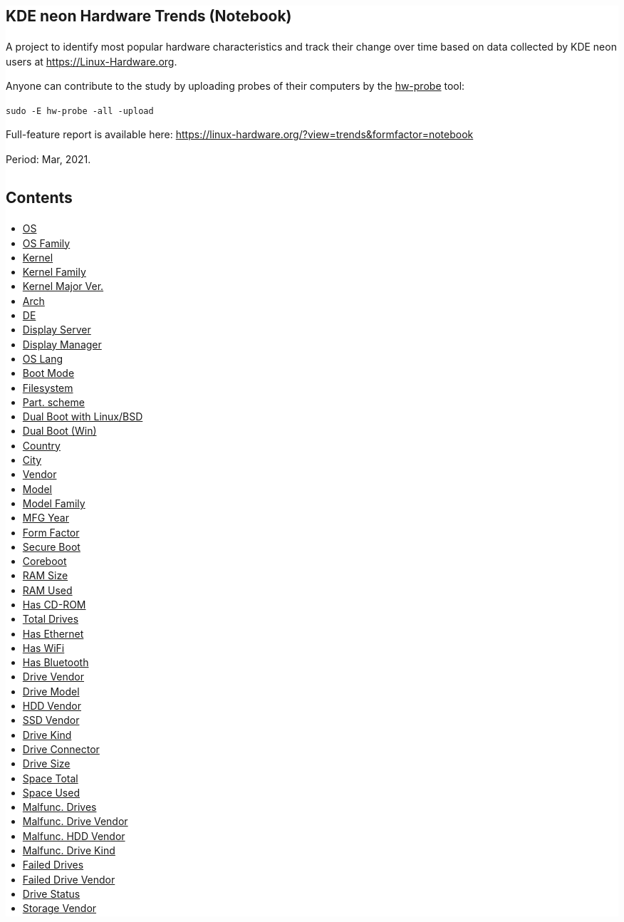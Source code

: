 KDE neon Hardware Trends (Notebook)
-----------------------------------

A project to identify most popular hardware characteristics and track their change
over time based on data collected by KDE neon users at https://Linux-Hardware.org.

Anyone can contribute to the study by uploading probes of their computers by
the [hw-probe](https://github.com/linuxhw/hw-probe) tool:

    sudo -E hw-probe -all -upload

Full-feature report is available here: https://linux-hardware.org/?view=trends&formfactor=notebook

Period: Mar, 2021.

Contents
--------

- [ OS                       ](#os)
- [ OS Family                ](#os-family)
- [ Kernel                   ](#kernel)
- [ Kernel Family            ](#kernel-family)
- [ Kernel Major Ver.        ](#kernel-major-ver)
- [ Arch                     ](#arch)
- [ DE                       ](#de)
- [ Display Server           ](#display-server)
- [ Display Manager          ](#display-manager)
- [ OS Lang                  ](#os-lang)
- [ Boot Mode                ](#boot-mode)
- [ Filesystem               ](#filesystem)
- [ Part. scheme             ](#part-scheme)
- [ Dual Boot with Linux/BSD ](#dual-boot-with-linux/bsd)
- [ Dual Boot (Win)          ](#dual-boot-win)
- [ Country                  ](#country)
- [ City                     ](#city)
- [ Vendor                   ](#vendor)
- [ Model                    ](#model)
- [ Model Family             ](#model-family)
- [ MFG Year                 ](#mfg-year)
- [ Form Factor              ](#form-factor)
- [ Secure Boot              ](#secure-boot)
- [ Coreboot                 ](#coreboot)
- [ RAM Size                 ](#ram-size)
- [ RAM Used                 ](#ram-used)
- [ Has CD-ROM               ](#has-cd-rom)
- [ Total Drives             ](#total-drives)
- [ Has Ethernet             ](#has-ethernet)
- [ Has WiFi                 ](#has-wifi)
- [ Has Bluetooth            ](#has-bluetooth)
- [ Drive Vendor             ](#drive-vendor)
- [ Drive Model              ](#drive-model)
- [ HDD Vendor               ](#hdd-vendor)
- [ SSD Vendor               ](#ssd-vendor)
- [ Drive Kind               ](#drive-kind)
- [ Drive Connector          ](#drive-connector)
- [ Drive Size               ](#drive-size)
- [ Space Total              ](#space-total)
- [ Space Used               ](#space-used)
- [ Malfunc. Drives          ](#malfunc-drives)
- [ Malfunc. Drive Vendor    ](#malfunc-drive-vendor)
- [ Malfunc. HDD Vendor      ](#malfunc-hdd-vendor)
- [ Malfunc. Drive Kind      ](#malfunc-drive-kind)
- [ Failed Drives            ](#failed-drives)
- [ Failed Drive Vendor      ](#failed-drive-vendor)
- [ Drive Status             ](#drive-status)
- [ Storage Vendor           ](#storage-vendor)